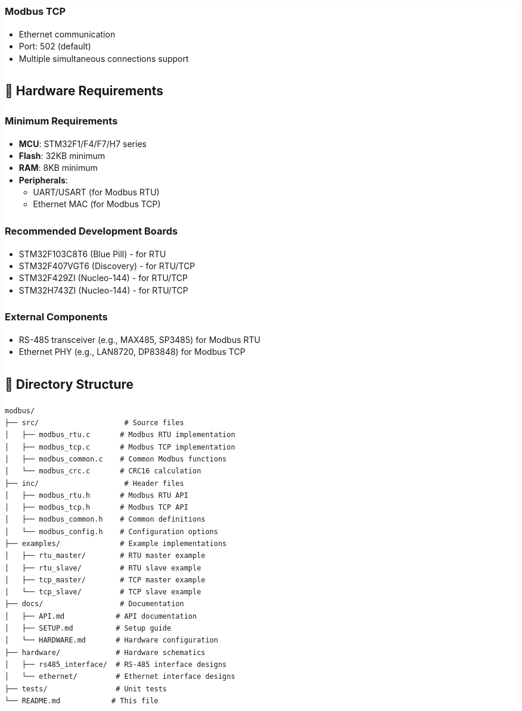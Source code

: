 ### Modbus TCP
- Ethernet communication
- Port: 502 (default)
- Multiple simultaneous connections support

## 🔧 Hardware Requirements

### Minimum Requirements
- **MCU**: STM32F1/F4/F7/H7 series
- **Flash**: 32KB minimum
- **RAM**: 8KB minimum
- **Peripherals**: 
  - UART/USART (for Modbus RTU)
  - Ethernet MAC (for Modbus TCP)

### Recommended Development Boards
- STM32F103C8T6 (Blue Pill) - for RTU
- STM32F407VGT6 (Discovery) - for RTU/TCP
- STM32F429ZI (Nucleo-144) - for RTU/TCP
- STM32H743ZI (Nucleo-144) - for RTU/TCP

### External Components
- RS-485 transceiver (e.g., MAX485, SP3485) for Modbus RTU
- Ethernet PHY (e.g., LAN8720, DP83848) for Modbus TCP

## 📁 Directory Structure

```
modbus/
├── src/                    # Source files
│   ├── modbus_rtu.c       # Modbus RTU implementation
│   ├── modbus_tcp.c       # Modbus TCP implementation
│   ├── modbus_common.c    # Common Modbus functions
│   └── modbus_crc.c       # CRC16 calculation
├── inc/                    # Header files
│   ├── modbus_rtu.h       # Modbus RTU API
│   ├── modbus_tcp.h       # Modbus TCP API
│   ├── modbus_common.h    # Common definitions
│   └── modbus_config.h    # Configuration options
├── examples/              # Example implementations
│   ├── rtu_master/        # RTU master example
│   ├── rtu_slave/         # RTU slave example
│   ├── tcp_master/        # TCP master example
│   └── tcp_slave/         # TCP slave example
├── docs/                  # Documentation
│   ├── API.md            # API documentation
│   ├── SETUP.md          # Setup guide
│   └── HARDWARE.md       # Hardware configuration
├── hardware/             # Hardware schematics
│   ├── rs485_interface/  # RS-485 interface designs
│   └── ethernet/         # Ethernet interface designs
├── tests/                # Unit tests
└── README.md            # This file
```
